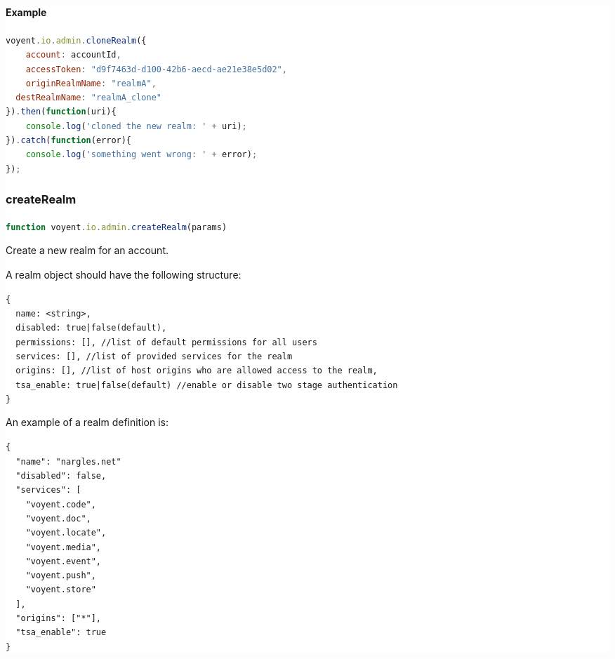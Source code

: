 #### Example

```javascript
voyent.io.admin.cloneRealm({
	account: accountId,
	accessToken: "d9f7463d-d100-42b6-aecd-ae21e38e5d02",
	originRealmName: "realmA",
  destRealmName: "realmA_clone"
}).then(function(uri){
	console.log('cloned the new realm: ' + uri);
}).catch(function(error){
	console.log('something went wrong: ' + error);
});
```

### <a name="createRealm"></a>createRealm

```javascript
function voyent.io.admin.createRealm(params)
```

Create a new realm for an account.

A realm object should have the following structure:

```
{
  name: <string>,
  disabled: true|false(default),
  permissions: [], //list of default permissions for all users
  services: [], //list of provided services for the realm
  origins: [], //list of host origins who are allowed access to the realm,
  tsa_enable: true|false(default) //enable or disable two stage authentication
}
```

An example of a realm definition is:

```
{
  "name": "nargles.net"
  "disabled": false,
  "services": [
    "voyent.code",
    "voyent.doc",
    "voyent.locate",
    "voyent.media",
    "voyent.event",
    "voyent.push",
    "voyent.store"
  ],
  "origins": ["*"],
  "tsa_enable": true
}
```
